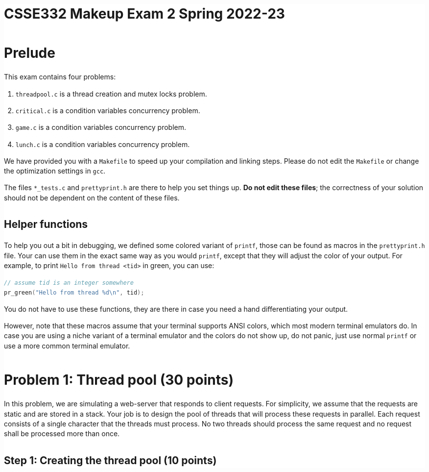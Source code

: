 # CSSE332 Makeup Exam 2 Spring 2022-23

# Prelude

This exam contains four problems:

1. `threadpool.c` is a thread creation and mutex locks problem.
   
2. `critical.c` is a condition variables concurrency problem.

3. `game.c` is a condition variables concurrency problem.

4. `lunch.c` is a condition variables concurrency problem.

We have provided you with a `Makefile` to speed up your compilation and linking
steps. Please do not edit the `Makefile` or change the optimization settings in
`gcc`.

The files `*_tests.c` and `prettyprint.h` are there to help you set things up.
__Do not edit these files__; the correctness of your solution should not be
dependent on the content of these files.

## Helper functions

To help you out a bit in debugging, we defined some colored variant of `printf`,
those can be found as macros in the `prettyprint.h` file. Your can use them in
the exact same way as you would `printf`, except that they will adjust the color
of your output. For example, to print `Hello from thread <tid>` in green, you
can use:
```c
// assume tid is an integer somewhere
pr_green("Hello from thread %d\n", tid);
```

You do not have to use these functions, they are there in case you need a hand
differentiating your output.

However, note that these macros assume that your terminal supports ANSI colors,
which most modern terminal emulators do. In case you are using a niche variant
of a terminal emulator and the colors do not show up, do not panic, just use
normal `printf` or use a more common terminal emulator.

# Problem 1: Thread pool (30 points)

In this problem, we are simulating a web-server that responds to client
requests. For simplicity, we assume that the requests are static and are stored
in a stack. Your job is to design the pool of threads that will process these
requests in parallel.  Each request consists of a single character that the
threads must process. No two threads should process the same request and no
request shall be processed more than once.

## Step 1: Creating the thread pool (10 points)
